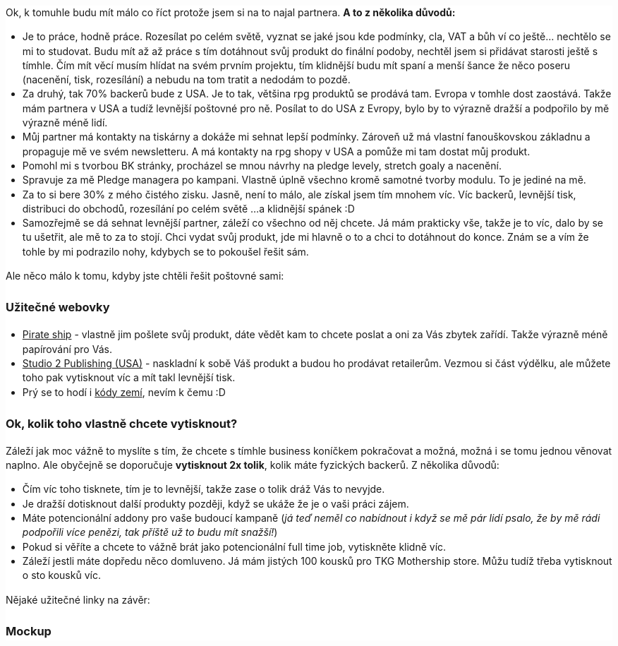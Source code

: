 Ok, k tomuhle budu mít málo co říct protože jsem si na to najal partnera. **A to z několika důvodů:**

- Je to práce, hodně práce. Rozesílat po celém světě, vyznat se jaké jsou kde podmínky, cla, VAT a bůh ví co ještě… nechtělo se mi to studovat. Budu mít až až práce s tím dotáhnout svůj produkt do finální podoby, nechtěl jsem si přidávat starosti ještě s tímhle. Čím mít věcí musím hlídat na svém prvním projektu, tím klidnější budu mít spaní a menší šance že něco poseru (nacenění, tisk, rozesílání) a nebudu na tom tratit a nedodám to pozdě.
- Za druhý, tak 70% backerů bude z USA. Je to tak, většina rpg produktů se prodává tam. Evropa v tomhle dost zaostává. Takže mám partnera v USA a tudíž levnější poštovné pro ně. Posílat to do USA z Evropy, bylo by to výrazně dražší a podpořilo by mě výrazně méně lidí.
- Můj partner má kontakty na tiskárny a dokáže mi sehnat lepší podmínky. Zároveň už má vlastní fanouškovskou základnu a propaguje mě ve svém newsletteru. A má kontakty na rpg shopy v USA a pomůže mi tam dostat můj produkt.
- Pomohl mi s tvorbou BK stránky, procházel se mnou návrhy na pledge levely, stretch goaly a nacenění.
- Spravuje za mě Pledge managera po kampani. Vlastně úplně všechno kromě samotné tvorby modulu. To je jediné na mě.
- Za to si bere 30% z mého čistého zisku. Jasně, není to málo, ale získal jsem tím mnohem víc. Víc backerů, levnější tisk, distribuci do obchodů, rozesílání po celém světě …a klidnější spánek :D
- Samozřejmě se dá sehnat levnější partner, záleží co všechno od něj chcete. Já mám prakticky vše, takže je to víc, dalo by se tu ušetřit, ale mě to za to stojí. Chci vydat svůj produkt, jde mi hlavně o to a chci to dotáhnout do konce. Znám se a vím že tohle by mi podrazilo nohy, kdybych se to pokoušel řešit sám.

Ale něco málo k tomu, kdyby jste chtěli řešit poštovné sami:

### Užitečné webovky

- [Pirate ship](https://www.pirateship.com/) - vlastně jim pošlete svůj produkt, dáte vědět kam to chcete poslat a oni za Vás zbytek zařídí. Takže výrazně méně papírování pro Vás.
- [Studio 2 Publishing (USA)](https://studio2publishing.com/) - naskladní k sobě Váš produkt a budou ho prodávat retailerům. Vezmou si část výdělku, ale můžete toho pak vytisknout víc a mít takl levnější tisk.
- Prý se to hodí i [kódy zemí](https://en.wikipedia.org/wiki/ISO_3166-1_alpha-2), nevím k čemu :D

### Ok, kolik toho vlastně chcete vytisknout?

Záleží jak moc vážně to myslíte s tím, že chcete s tímhle business koníčkem pokračovat a možná, možná i se tomu jednou věnovat naplno. Ale obyčejně se doporučuje **vytisknout 2x tolik**, kolik máte fyzických backerů. Z několika důvodů:

- Čím víc toho tisknete, tím je to levnější, takže zase o tolik dráž Vás to nevyjde.
- Je dražší dotisknout další produkty později, když se ukáže že je o vaši práci zájem.
- Máte potencionální addony pro vaše budoucí kampaně (_já teď neměl co nabídnout i když se mě pár lidí psalo, že by mě rádi podpořili více penězi, tak příště už to budu mít snažší!_)
- Pokud si věříte a chcete to vážně brát jako potencionální full time job, vytiskněte klidně víc.
- Záleží jestli máte dopředu něco domluveno. Já mám jistých 100 kousků pro TKG Mothership store. Můžu tudíž třeba vytisknout o sto kousků víc.

Nějaké užitečné linky na závěr:

### Mockup
